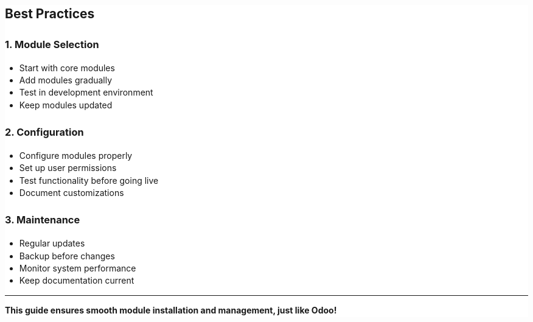 ```
```

## Best Practices

### 1. Module Selection
- Start with core modules
- Add modules gradually
- Test in development environment
- Keep modules updated

### 2. Configuration
- Configure modules properly
- Set up user permissions
- Test functionality before going live
- Document customizations

### 3. Maintenance
- Regular updates
- Backup before changes
- Monitor system performance
- Keep documentation current

---
**This guide ensures smooth module installation and management, just like Odoo!**